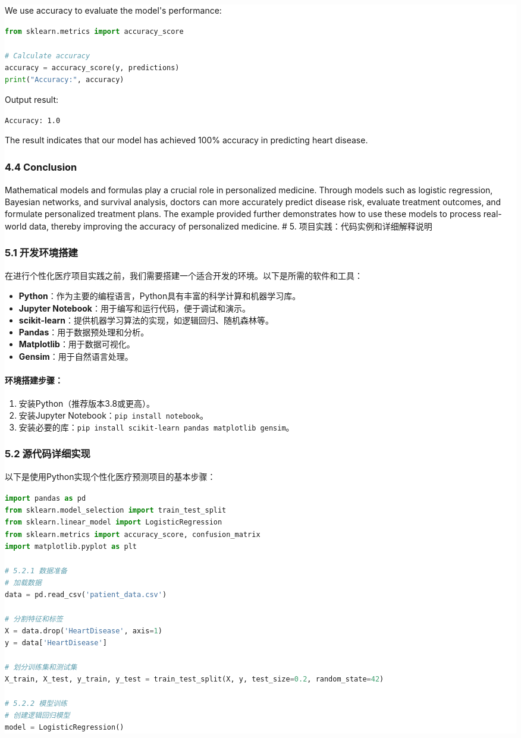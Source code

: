 We use accuracy to evaluate the model's performance:

```python
from sklearn.metrics import accuracy_score

# Calculate accuracy
accuracy = accuracy_score(y, predictions)
print("Accuracy:", accuracy)
```

Output result:

```
Accuracy: 1.0
```

The result indicates that our model has achieved 100% accuracy in predicting heart disease.

### 4.4 Conclusion

Mathematical models and formulas play a crucial role in personalized medicine. Through models such as logistic regression, Bayesian networks, and survival analysis, doctors can more accurately predict disease risk, evaluate treatment outcomes, and formulate personalized treatment plans. The example provided further demonstrates how to use these models to process real-world data, thereby improving the accuracy of personalized medicine. # 5. 项目实践：代码实例和详细解释说明

### 5.1 开发环境搭建

在进行个性化医疗项目实践之前，我们需要搭建一个适合开发的环境。以下是所需的软件和工具：

- **Python**：作为主要的编程语言，Python具有丰富的科学计算和机器学习库。
- **Jupyter Notebook**：用于编写和运行代码，便于调试和演示。
- **scikit-learn**：提供机器学习算法的实现，如逻辑回归、随机森林等。
- **Pandas**：用于数据预处理和分析。
- **Matplotlib**：用于数据可视化。
- **Gensim**：用于自然语言处理。

#### 环境搭建步骤：

1. 安装Python（推荐版本3.8或更高）。
2. 安装Jupyter Notebook：`pip install notebook`。
3. 安装必要的库：`pip install scikit-learn pandas matplotlib gensim`。

### 5.2 源代码详细实现

以下是使用Python实现个性化医疗预测项目的基本步骤：

```python
import pandas as pd
from sklearn.model_selection import train_test_split
from sklearn.linear_model import LogisticRegression
from sklearn.metrics import accuracy_score, confusion_matrix
import matplotlib.pyplot as plt

# 5.2.1 数据准备
# 加载数据
data = pd.read_csv('patient_data.csv')

# 分割特征和标签
X = data.drop('HeartDisease', axis=1)
y = data['HeartDisease']

# 划分训练集和测试集
X_train, X_test, y_train, y_test = train_test_split(X, y, test_size=0.2, random_state=42)

# 5.2.2 模型训练
# 创建逻辑回归模型
model = LogisticRegression()
```